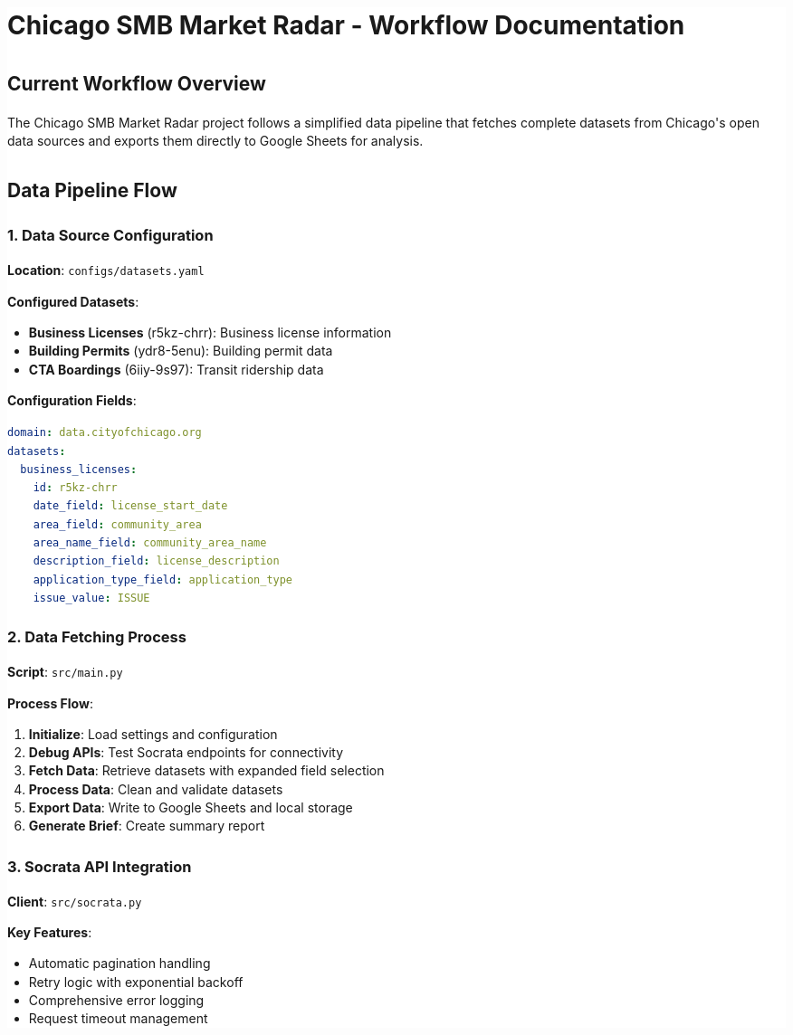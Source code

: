 # Chicago SMB Market Radar - Workflow Documentation

## Current Workflow Overview

The Chicago SMB Market Radar project follows a simplified data pipeline that fetches complete datasets from Chicago's open data sources and exports them directly to Google Sheets for analysis.

## Data Pipeline Flow

### 1. Data Source Configuration
**Location**: `configs/datasets.yaml`

**Configured Datasets**:
- **Business Licenses** (r5kz-chrr): Business license information
- **Building Permits** (ydr8-5enu): Building permit data
- **CTA Boardings** (6iiy-9s97): Transit ridership data

**Configuration Fields**:
```yaml
domain: data.cityofchicago.org
datasets:
  business_licenses:
    id: r5kz-chrr
    date_field: license_start_date
    area_field: community_area
    area_name_field: community_area_name
    description_field: license_description
    application_type_field: application_type
    issue_value: ISSUE
```

### 2. Data Fetching Process
**Script**: `src/main.py`

**Process Flow**:
1. **Initialize**: Load settings and configuration
2. **Debug APIs**: Test Socrata endpoints for connectivity
3. **Fetch Data**: Retrieve datasets with expanded field selection
4. **Process Data**: Clean and validate datasets
5. **Export Data**: Write to Google Sheets and local storage
6. **Generate Brief**: Create summary report

### 3. Socrata API Integration
**Client**: `src/socrata.py`

**Key Features**:
- Automatic pagination handling
- Retry logic with exponential backoff
- Comprehensive error logging
- Request timeout management
